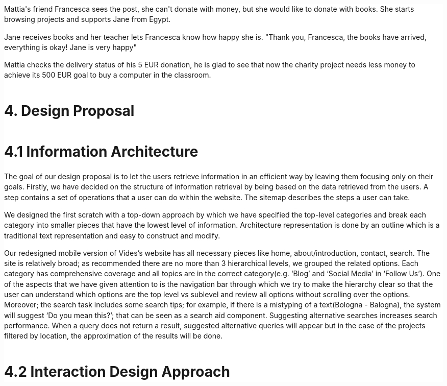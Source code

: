 Mattia's friend Francesca sees the post, she can't donate with money, but she would like to donate with books. She starts browsing projects and supports Jane from Egypt.






Jane receives books and her teacher lets Francesca know how happy she is.
"Thank you, Francesca, the books have arrived, everything is okay! Jane is very happy"


Mattia checks the delivery status of his 5 EUR donation, he is glad to see that now the charity project needs less money to achieve its 500 EUR goal to buy a computer in the classroom. 
















# 4. Design Proposal
# 4.1 Information Architecture

The goal of our design proposal is to let the users retrieve information in an efficient way by leaving them focusing only on their goals.
Firstly, we have decided on the structure of information retrieval by being based on the data retrieved from the users.
A step contains a set of operations that a user can do within the website. 
The sitemap describes the steps a user can take.

We designed the first scratch with a top-down approach by which we have specified the top-level categories and break each category into smaller pieces that have the lowest level of information. Architecture representation is done by an outline which is a traditional text representation and easy to construct and modify. 


Our redesigned mobile version of Vides’s website has all necessary pieces like home, about/introduction, contact, search. The site is relatively broad; as recommended there are no more than 3 hierarchical levels, we grouped the related options. Each category has comprehensive coverage and all topics are in the correct category(e.g. ‘Blog’ and ‘Social Media’ in ‘Follow Us’). 
One of the aspects that we have given attention to is the navigation bar through which we try to make the hierarchy clear so that the user can understand which options are the top level vs sublevel and review all options without scrolling over the options. Moreover; the search task includes some search tips; for example, if there is a mistyping of a text(Bologna - Balogna), the system will suggest ‘Do you mean this?’; that can be seen as a  search aid component. Suggesting alternative searches increases search performance. When a query does not return a result, suggested alternative queries will appear but in the case of the projects filtered by location, the approximation of the results will be done.

# 4.2 Interaction Design Approach 
